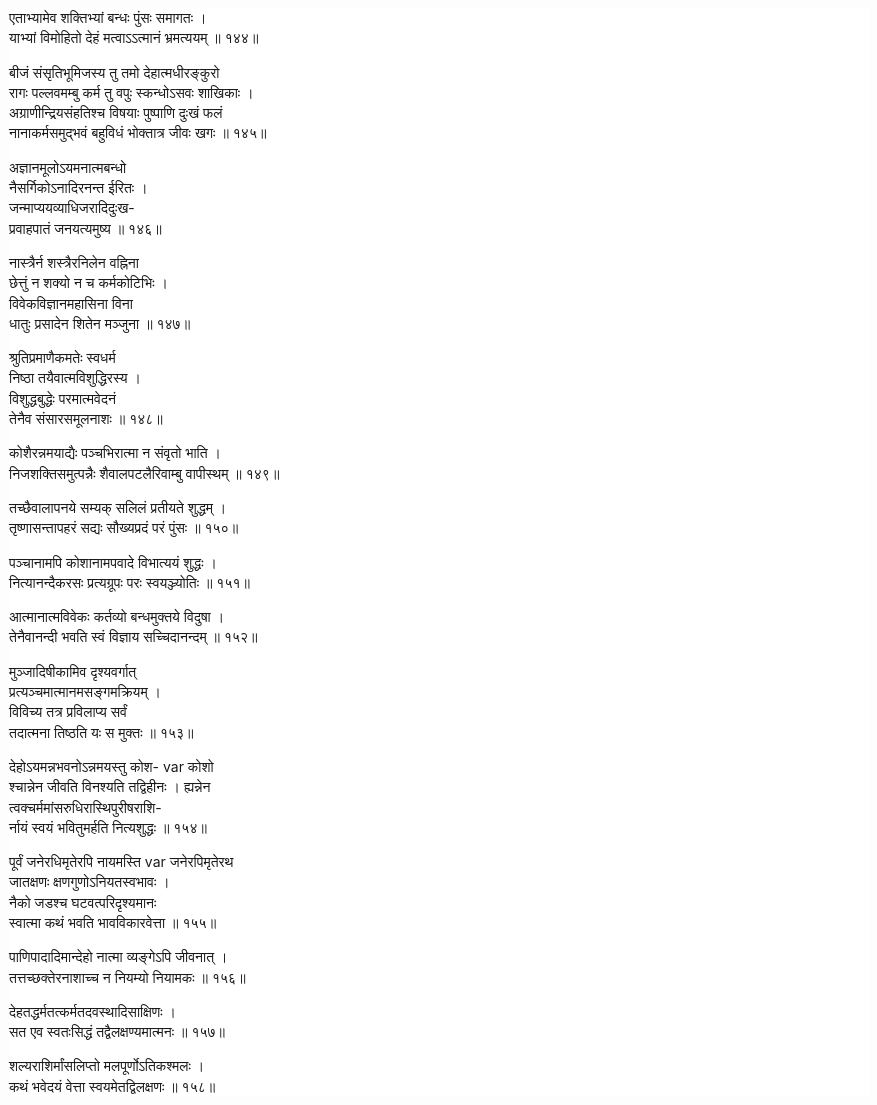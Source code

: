एताभ्यामेव शक्तिभ्यां बन्धः पुंसः समागतः ।  
याभ्यां विमोहितो देहं मत्वाऽऽत्मानं भ्रमत्ययम् ॥ १४४॥  
  
बीजं  संसृतिभूमिजस्य तु तमो देहात्मधीरङ्कुरो  
रागः पल्लवमम्बु कर्म तु वपुः स्कन्धोऽसवः शाखिकाः ।  
अग्राणीन्द्रियसंहतिश्च विषयाः पुष्पाणि दुःखं फलं  
नानाकर्मसमुद्भवं बहुविधं भोक्तात्र जीवः खगः ॥ १४५॥  
  
अज्ञानमूलोऽयमनात्मबन्धो  
    नैसर्गिकोऽनादिरनन्त ईरितः ।  
जन्माप्ययव्याधिजरादिदुःख-  
    प्रवाहपातं जनयत्यमुष्य ॥ १४६॥  
  
नास्त्रैर्न शस्त्रैरनिलेन वह्निना  
    छेत्तुं न शक्यो न च कर्मकोटिभिः ।  
विवेकविज्ञानमहासिना विना  
    धातुः प्रसादेन शितेन मञ्जुना ॥ १४७॥  
  
श्रुतिप्रमाणैकमतेः स्वधर्म  
    निष्ठा तयैवात्मविशुद्धिरस्य ।  
विशुद्धबुद्धेः परमात्मवेदनं  
    तेनैव संसारसमूलनाशः ॥ १४८॥  
  
कोशैरन्नमयाद्यैः पञ्चभिरात्मा न संवृतो भाति ।  
निजशक्तिसमुत्पन्नैः शैवालपटलैरिवाम्बु वापीस्थम् ॥ १४९॥  
  
तच्छैवालापनये सम्यक् सलिलं प्रतीयते शुद्धम् ।  
तृष्णासन्तापहरं सद्यः सौख्यप्रदं परं पुंसः ॥ १५०॥  
  
पञ्चानामपि कोशानामपवादे विभात्ययं शुद्धः ।  
नित्यानन्दैकरसः प्रत्यग्रूपः परः स्वयञ्ज्योतिः ॥ १५१॥  
  
आत्मानात्मविवेकः कर्तव्यो बन्धमुक्तये विदुषा ।  
तेनैवानन्दी भवति स्वं विज्ञाय सच्चिदानन्दम् ॥ १५२॥  
  
मुञ्जादिषीकामिव दृश्यवर्गात्  
    प्रत्यञ्चमात्मानमसङ्गमक्रियम् ।  
विविच्य तत्र प्रविलाप्य सर्वं  
    तदात्मना तिष्ठति यः स मुक्तः ॥ १५३॥  
  
देहोऽयमन्नभवनोऽन्नमयस्तु कोश-  var  कोशो  
    श्चान्नेन जीवति विनश्यति तद्विहीनः । ह्यन्नेन  
त्वक्चर्ममांसरुधिरास्थिपुरीषराशि-  
    र्नायं स्वयं भवितुमर्हति नित्यशुद्धः ॥ १५४॥  
  
पूर्वं जनेरधिमृतेरपि नायमस्ति  var  जनेरपिमृतेरथ  
    जातक्षणः क्षणगुणोऽनियतस्वभावः ।  
नैको जडश्च घटवत्परिदृश्यमानः  
स्वात्मा कथं भवति भावविकारवेत्ता ॥ १५५॥  
  
पाणिपादादिमान्देहो नात्मा व्यङ्गेऽपि जीवनात् ।  
तत्तच्छक्तेरनाशाच्च न नियम्यो नियामकः ॥ १५६॥  
  
देहतद्धर्मतत्कर्मतदवस्थादिसाक्षिणः ।  
सत एव स्वतःसिद्धं तद्वैलक्षण्यमात्मनः ॥ १५७॥  
  
शल्यराशिर्मांसलिप्तो मलपूर्णोऽतिकश्मलः ।  
कथं भवेदयं वेत्ता स्वयमेतद्विलक्षणः ॥ १५८॥  
  